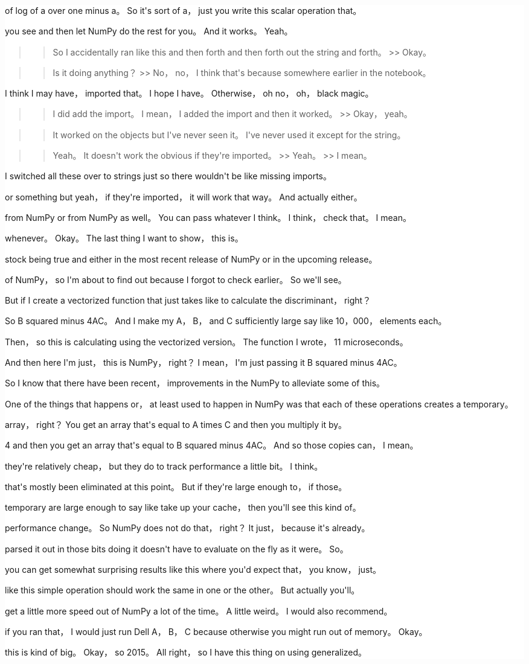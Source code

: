 of log of a over one minus a。 So it's sort of a， just you write this scalar operation that。

 you see and then let NumPy do the rest for you。 And it works。 Yeah。

 >> So I accidentally ran like this and then forth and then forth out the string and forth。 >> Okay。

 >> Is it doing anything？ >> No， no， I think that's because somewhere earlier in the notebook。

 I think I may have， imported that。 I hope I have。 Otherwise， oh no， oh， black magic。

 >> I did add the import。 I mean， I added the import and then it worked。 >> Okay， yeah。

 >> It worked on the objects but I've never seen it。 I've never used it except for the string。

 >> Yeah。 It doesn't work the obvious if they're imported。 >> Yeah。 >> I mean。

 I switched all these over to strings just so there wouldn't be like missing imports。

 or something but yeah， if they're imported， it will work that way。 And actually either。

 from NumPy or from NumPy as well。 You can pass whatever I think。 I think， check that。 I mean。

 whenever。 Okay。 The last thing I want to show， this is。

 stock being true and either in the most recent release of NumPy or in the upcoming release。

 of NumPy， so I'm about to find out because I forgot to check earlier。 So we'll see。

 But if I create a vectorized function that just takes like to calculate the discriminant， right？

 So B squared minus 4AC。 And I make my A， B， and C sufficiently large say like 10，000， elements each。

 Then， so this is calculating using the vectorized version。 The function I wrote， 11 microseconds。

 And then here I'm just， this is NumPy， right？ I mean， I'm just passing it B squared minus 4AC。

 So I know that there have been recent， improvements in the NumPy to alleviate some of this。

 One of the things that happens or， at least used to happen in NumPy was that each of these operations creates a temporary。

 array， right？ You get an array that's equal to A times C and then you multiply it by。

 4 and then you get an array that's equal to B squared minus 4AC。 And so those copies can， I mean。

 they're relatively cheap， but they do to track performance a little bit。 I think。

 that's mostly been eliminated at this point。 But if they're large enough to， if those。

 temporary are large enough to say like take up your cache， then you'll see this kind of。

 performance change。 So NumPy does not do that， right？ It just， because it's already。

 parsed it out in those bits doing it doesn't have to evaluate on the fly as it were。 So。

 you can get somewhat surprising results like this where you'd expect that， you know， just。

 like this simple operation should work the same in one or the other。 But actually you'll。

 get a little more speed out of NumPy a lot of the time。 A little weird。 I would also recommend。

 if you ran that， I would just run Dell A， B， C because otherwise you might run out of memory。 Okay。

 this is kind of big。 Okay， so 2015。 All right， so I have this thing on using generalized。
